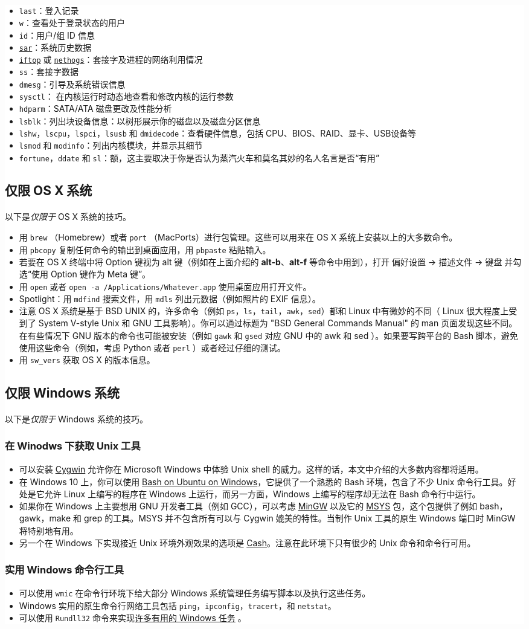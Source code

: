 - `last`：登入记录
- `w`：查看处于登录状态的用户
- `id`：用户/组 ID 信息
- [`sar`](http://sebastien.godard.pagesperso-orange.fr/)：系统历史数据
- [`iftop`](http://www.ex-parrot.com/~pdw/iftop/) 或 [`nethogs`](https://github.com/raboof/nethogs)：套接字及进程的网络利用情况
- `ss`：套接字数据
- `dmesg`：引导及系统错误信息
- `sysctl`： 在内核运行时动态地查看和修改内核的运行参数
- `hdparm`：SATA/ATA 磁盘更改及性能分析
- `lsblk`：列出块设备信息：以树形展示你的磁盘以及磁盘分区信息
- `lshw`，`lscpu`，`lspci`，`lsusb` 和 `dmidecode`：查看硬件信息，包括 CPU、BIOS、RAID、显卡、USB设备等
- `lsmod` 和 `modinfo`：列出内核模块，并显示其细节
- `fortune`，`ddate` 和 `sl`：额，这主要取决于你是否认为蒸汽火车和莫名其妙的名人名言是否“有用”

## 仅限 OS X 系统

以下是*仅限于* OS X 系统的技巧。

- 用 `brew` （Homebrew）或者 `port` （MacPorts）进行包管理。这些可以用来在 OS X 系统上安装以上的大多数命令。
- 用 `pbcopy` 复制任何命令的输出到桌面应用，用 `pbpaste` 粘贴输入。
- 若要在 OS X 终端中将 Option 键视为 alt 键（例如在上面介绍的 **alt-b**、**alt-f** 等命令中用到），打开 偏好设置 -> 描述文件 -> 键盘 并勾选“使用 Option 键作为 Meta 键”。
- 用 `open` 或者 `open -a /Applications/Whatever.app` 使用桌面应用打开文件。
- Spotlight：用 `mdfind` 搜索文件，用 `mdls` 列出元数据（例如照片的 EXIF 信息）。
- 注意 OS X 系统是基于 BSD UNIX 的，许多命令（例如 `ps`，`ls`，`tail`，`awk`，`sed`）都和 Linux 中有微妙的不同（ Linux 很大程度上受到了 System V-style Unix 和 GNU 工具影响）。你可以通过标题为 "BSD General Commands Manual" 的 man 页面发现这些不同。在有些情况下 GNU 版本的命令也可能被安装（例如 `gawk` 和 `gsed` 对应 GNU 中的 awk 和 sed ）。如果要写跨平台的 Bash 脚本，避免使用这些命令（例如，考虑 Python 或者 `perl` ）或者经过仔细的测试。
- 用 `sw_vers` 获取 OS X 的版本信息。

## 仅限 Windows 系统

以下是*仅限于* Windows 系统的技巧。

### 在 Winodws 下获取 Unix 工具

- 可以安装 [Cygwin](https://cygwin.com/) 允许你在 Microsoft Windows 中体验 Unix shell 的威力。这样的话，本文中介绍的大多数内容都将适用。
- 在 Windows 10 上，你可以使用 [Bash on Ubuntu on Windows](https://msdn.microsoft.com/commandline/wsl/about)，它提供了一个熟悉的 Bash 环境，包含了不少 Unix 命令行工具。好处是它允许 Linux 上编写的程序在 Windows 上运行，而另一方面，Windows 上编写的程序却无法在 Bash 命令行中运行。
- 如果你在 Windows 上主要想用 GNU 开发者工具（例如 GCC），可以考虑 [MinGW](http://www.mingw.org/) 以及它的 [MSYS](http://www.mingw.org/wiki/msys) 包，这个包提供了例如 bash，gawk，make 和 grep 的工具。MSYS 并不包含所有可以与 Cygwin 媲美的特性。当制作 Unix 工具的原生 Windows 端口时 MinGW 将特别地有用。
- 另一个在 Windows 下实现接近 Unix 环境外观效果的选项是 [Cash](https://github.com/dthree/cash)。注意在此环境下只有很少的 Unix 命令和命令行可用。

### 实用 Windows 命令行工具

- 可以使用 `wmic` 在命令行环境下给大部分 Windows 系统管理任务编写脚本以及执行这些任务。
- Windows 实用的原生命令行网络工具包括 `ping`，`ipconfig`，`tracert`，和 `netstat`。
- 可以使用 `Rundll32` 命令来实现[许多有用的 Windows 任务](http://www.thewindowsclub.com/rundll32-shortcut-commands-windows) 。
